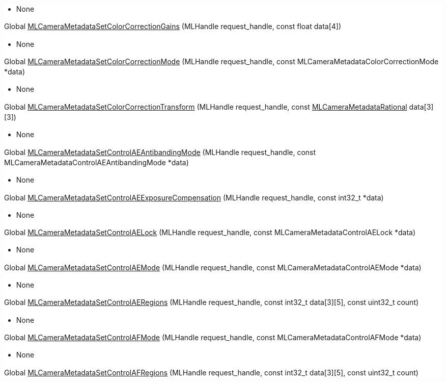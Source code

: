 *  None  

Global [MLCameraMetadataSetColorCorrectionGains](/api-ref/api/Modules/group___camera_metadata/group___camera_metadata.md#mlresult-mlcamerametadatasetcolorcorrectiongains)  (MLHandle request_handle, const float data[4])

*  None  

Global [MLCameraMetadataSetColorCorrectionMode](/api-ref/api/Modules/group___camera_metadata/group___camera_metadata.md#mlresult-mlcamerametadatasetcolorcorrectionmode)  (MLHandle request_handle, const MLCameraMetadataColorCorrectionMode *data)

*  None  

Global [MLCameraMetadataSetColorCorrectionTransform](/api-ref/api/Modules/group___camera_metadata/group___camera_metadata.md#mlresult-mlcamerametadatasetcolorcorrectiontransform)  (MLHandle request_handle, const [MLCameraMetadataRational](/api-ref/api/Modules/group___camera_metadata/struct_m_l_camera_metadata_rational.md) data[3][3])

*  None  

Global [MLCameraMetadataSetControlAEAntibandingMode](/api-ref/api/Modules/group___camera_metadata/group___camera_metadata.md#mlresult-mlcamerametadatasetcontrolaeantibandingmode)  (MLHandle request_handle, const MLCameraMetadataControlAEAntibandingMode *data)

*  None  

Global [MLCameraMetadataSetControlAEExposureCompensation](/api-ref/api/Modules/group___camera_metadata/group___camera_metadata.md#mlresult-mlcamerametadatasetcontrolaeexposurecompensation)  (MLHandle request_handle, const int32_t *data)

*  None  

Global [MLCameraMetadataSetControlAELock](/api-ref/api/Modules/group___camera_metadata/group___camera_metadata.md#mlresult-mlcamerametadatasetcontrolaelock)  (MLHandle request_handle, const MLCameraMetadataControlAELock *data)

*  None  

Global [MLCameraMetadataSetControlAEMode](/api-ref/api/Modules/group___camera_metadata/group___camera_metadata.md#mlresult-mlcamerametadatasetcontrolaemode)  (MLHandle request_handle, const MLCameraMetadataControlAEMode *data)

*  None  

Global [MLCameraMetadataSetControlAERegions](/api-ref/api/Modules/group___camera_metadata/group___camera_metadata.md#mlresult-mlcamerametadatasetcontrolaeregions)  (MLHandle request_handle, const int32_t data[3][5], const uint32_t count)

*  None  

Global [MLCameraMetadataSetControlAFMode](/api-ref/api/Modules/group___camera_metadata/group___camera_metadata.md#mlresult-mlcamerametadatasetcontrolafmode)  (MLHandle request_handle, const MLCameraMetadataControlAFMode *data)

*  None  

Global [MLCameraMetadataSetControlAFRegions](/api-ref/api/Modules/group___camera_metadata/group___camera_metadata.md#mlresult-mlcamerametadatasetcontrolafregions)  (MLHandle request_handle, const int32_t data[3][5], const uint32_t count)
